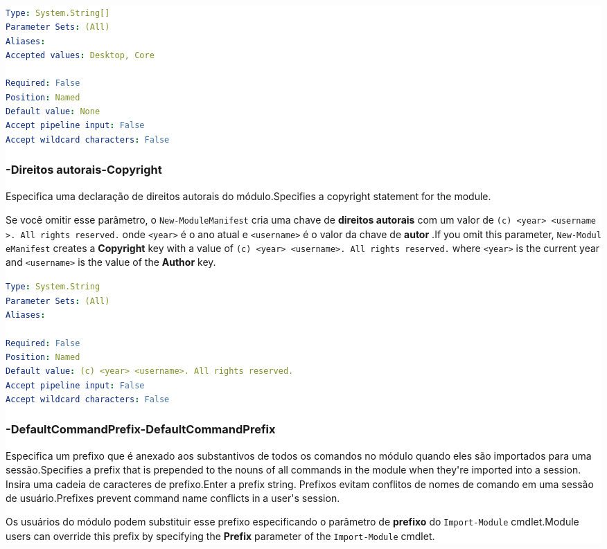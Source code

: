 ```yaml
Type: System.String[]
Parameter Sets: (All)
Aliases:
Accepted values: Desktop, Core

Required: False
Position: Named
Default value: None
Accept pipeline input: False
Accept wildcard characters: False
```

### <span data-ttu-id="7a0be-168">-Direitos autorais</span><span class="sxs-lookup"><span data-stu-id="7a0be-168">-Copyright</span></span>

<span data-ttu-id="7a0be-169">Especifica uma declaração de direitos autorais do módulo.</span><span class="sxs-lookup"><span data-stu-id="7a0be-169">Specifies a copyright statement for the module.</span></span>

<span data-ttu-id="7a0be-170">Se você omitir esse parâmetro, o `New-ModuleManifest` cria uma chave de **direitos autorais** com um valor de `(c) <year> <username>. All rights reserved.` onde `<year>` é o ano atual e `<username>` é o valor da chave de **autor** .</span><span class="sxs-lookup"><span data-stu-id="7a0be-170">If you omit this parameter, `New-ModuleManifest` creates a **Copyright** key with a value of `(c) <year> <username>. All rights reserved.` where `<year>` is the current year and `<username>` is the value of the **Author** key.</span></span>

```yaml
Type: System.String
Parameter Sets: (All)
Aliases:

Required: False
Position: Named
Default value: (c) <year> <username>. All rights reserved.
Accept pipeline input: False
Accept wildcard characters: False
```

### <span data-ttu-id="7a0be-171">-DefaultCommandPrefix</span><span class="sxs-lookup"><span data-stu-id="7a0be-171">-DefaultCommandPrefix</span></span>

<span data-ttu-id="7a0be-172">Especifica um prefixo que é anexado aos substantivos de todos os comandos no módulo quando eles são importados para uma sessão.</span><span class="sxs-lookup"><span data-stu-id="7a0be-172">Specifies a prefix that is prepended to the nouns of all commands in the module when they're imported into a session.</span></span> <span data-ttu-id="7a0be-173">Insira uma cadeia de caracteres de prefixo.</span><span class="sxs-lookup"><span data-stu-id="7a0be-173">Enter a prefix string.</span></span> <span data-ttu-id="7a0be-174">Prefixos evitam conflitos de nomes de comando em uma sessão de usuário.</span><span class="sxs-lookup"><span data-stu-id="7a0be-174">Prefixes prevent command name conflicts in a user's session.</span></span>

<span data-ttu-id="7a0be-175">Os usuários do módulo podem substituir esse prefixo especificando o parâmetro de **prefixo** do `Import-Module` cmdlet.</span><span class="sxs-lookup"><span data-stu-id="7a0be-175">Module users can override this prefix by specifying the **Prefix** parameter of the `Import-Module` cmdlet.</span></span>
